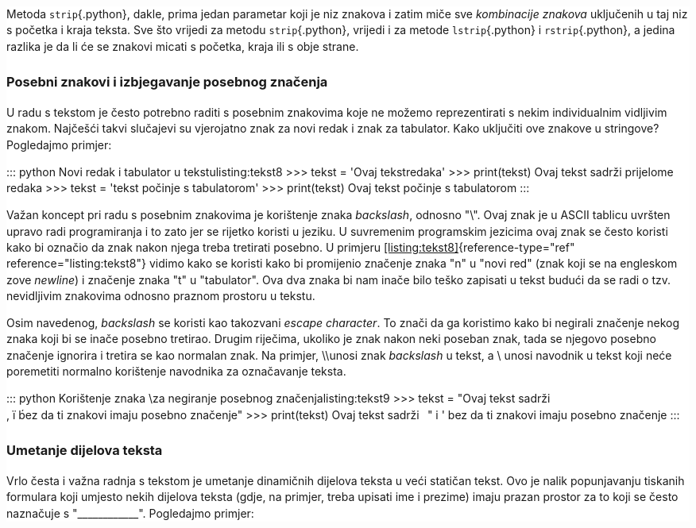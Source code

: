 Metoda `strip`{.python}, dakle, prima jedan parametar koji je niz
znakova i zatim miče sve *kombinacije znakova* uključenih u taj niz s
početka i kraja teksta. Sve što vrijedi za metodu `strip`{.python},
vrijedi i za metode `lstrip`{.python} i `rstrip`{.python}, a jedina
razlika je da li će se znakovi micati s početka, kraja ili s obje
strane.

### Posebni znakovi i izbjegavanje posebnog značenja

U radu s tekstom je često potrebno raditi s posebnim znakovima koje ne
možemo reprezentirati s nekim individualnim vidljivim znakom. Najčešći
takvi slučajevi su vjerojatno znak za novi redak i znak za tabulator.
Kako uključiti ove znakove u stringove? Pogledajmo primjer:

::: python
Novi redak i tabulator u tekstulisting:tekst8 \>\>\> tekst = 'Ovaj
tekstredaka' \>\>\> print(tekst) Ovaj tekst sadrži prijelome redaka
\>\>\> tekst = 'tekst počinje s tabulatorom' \>\>\> print(tekst) Ovaj
tekst počinje s tabulatorom
:::

Važan koncept pri radu s posebnim znakovima je korištenje znaka
*backslash*, odnosno \"\\\". Ovaj znak je u ASCII tablicu uvršten upravo
radi programiranja i to zato jer se rijetko koristi u jeziku. U
suvremenim programskim jezicima ovaj znak se često koristi kako bi
označio da znak nakon njega treba tretirati posebno. U primjeru
[\[listing:tekst8\]](#listing:tekst8){reference-type="ref"
reference="listing:tekst8"} vidimo kako se koristi kako bi promijenio
značenje znaka \"n\" u \"novi red\" (znak koji se na engleskom zove
*newline*) i značenje znaka \"t\" u \"tabulator\". Ova dva znaka bi nam
inače bilo teško zapisati u tekst budući da se radi o tzv. nevidljivim
znakovima odnosno praznom prostoru u tekstu.

Osim navedenog, *backslash* se koristi kao takozvani *escape character*.
To znači da ga koristimo kako bi negirali značenje nekog znaka koji bi
se inače posebno tretirao. Drugim riječima, ukoliko je znak nakon neki
poseban znak, tada se njegovo posebno značenje ignorira i tretira se kao
normalan znak. Na primjer, \\\\unosi znak *backslash* u tekst, a \\
unosi navodnik u tekst koji neće poremetiti normalno korištenje
navodnika za označavanje teksta.

::: python
Korištenje znaka \\za negiranje posebnog značenjalisting:tekst9 \>\>\>
tekst = \"Ovaj tekst sadrži\
, ï b́ez da ti znakovi imaju posebno značenje\" \>\>\> print(tekst) Ovaj
tekst sadrži   \" i ' bez da ti znakovi imaju posebno značenje
:::

### Umetanje dijelova teksta

Vrlo česta i važna radnja s tekstom je umetanje dinamičnih dijelova
teksta u veći statičan tekst. Ovo je nalik popunjavanju tiskanih
formulara koji umjesto nekih dijelova teksta (gdje, na primjer, treba
upisati ime i prezime) imaju prazan prostor za to koji se često
naznačuje s \"\_\_\_\_\_\_\_\_\_\_\_\_\". Pogledajmo primjer:


[^1]: Dapače, neki jezici razlikuju vrstu podataka \"znak\" (*char*) od
[^2]: Pažnja, ovo vrijedi za Python 3 ne i za Python 2.